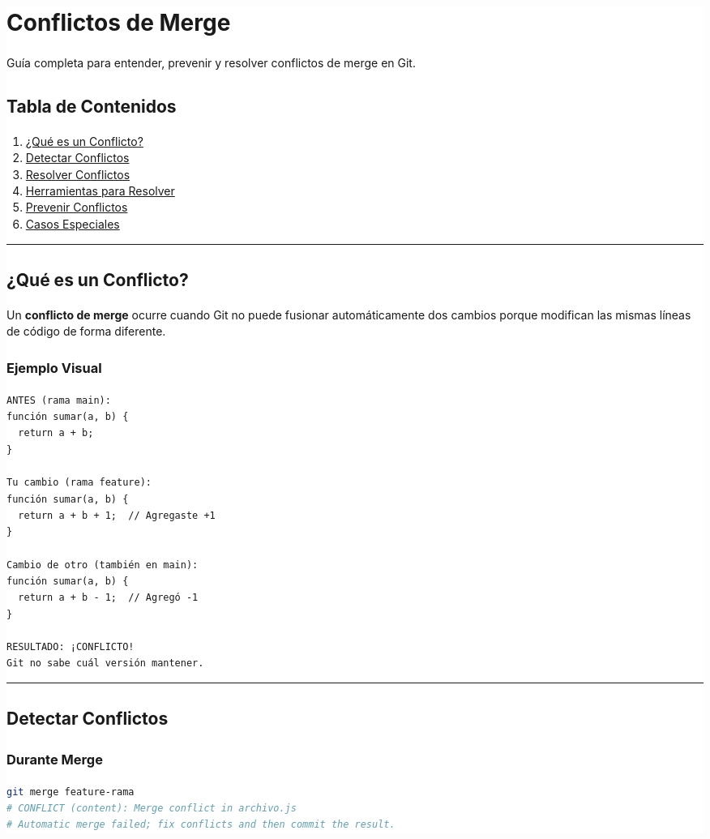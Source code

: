 # Conflictos de Merge

Guía completa para entender, prevenir y resolver conflictos de merge en Git.

## Tabla de Contenidos

1. [¿Qué es un Conflicto?](#qué-es-un-conflicto)
2. [Detectar Conflictos](#detectar-conflictos)
3. [Resolver Conflictos](#resolver-conflictos)
4. [Herramientas para Resolver](#herramientas-para-resolver)
5. [Prevenir Conflictos](#prevenir-conflictos)
6. [Casos Especiales](#casos-especiales)

---

## ¿Qué es un Conflicto?

Un **conflicto de merge** ocurre cuando Git no puede fusionar automáticamente dos cambios porque modifican las mismas líneas de código de forma diferente.

### Ejemplo Visual

```
ANTES (rama main):
función sumar(a, b) {
  return a + b;
}

Tu cambio (rama feature):
función sumar(a, b) {
  return a + b + 1;  // Agregaste +1
}

Cambio de otro (también en main):
función sumar(a, b) {
  return a + b - 1;  // Agregó -1
}

RESULTADO: ¡CONFLICTO!
Git no sabe cuál versión mantener.
```

---

## Detectar Conflictos

### Durante Merge

```bash
git merge feature-rama
# CONFLICT (content): Merge conflict in archivo.js
# Automatic merge failed; fix conflicts and then commit the result.
```
